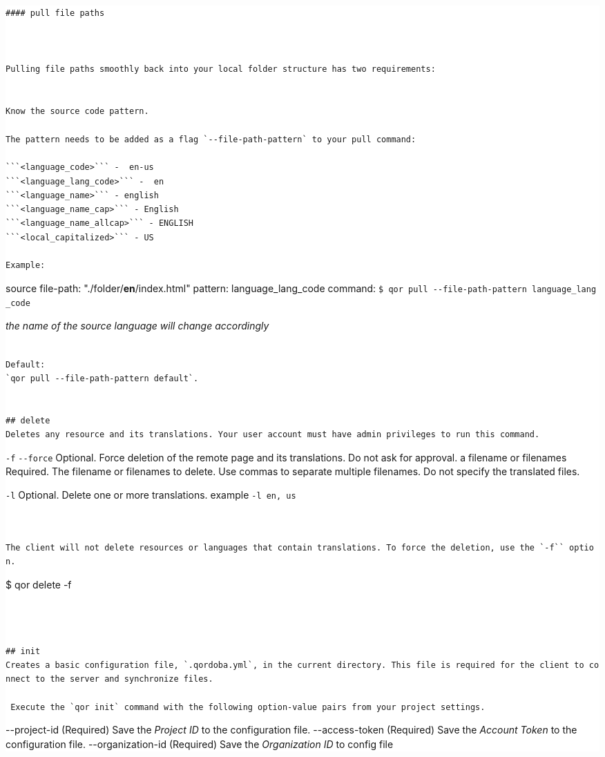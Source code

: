 
```
#### pull file paths 



Pulling file paths smoothly back into your local folder structure has two requirements:


Know the source code pattern. 

The pattern needs to be added as a flag `--file-path-pattern` to your pull command:

```<language_code>``` -  en-us
```<language_lang_code>``` -  en
```<language_name>``` - english
```<language_name_cap>``` - English
```<language_name_allcap>``` - ENGLISH
```<local_capitalized>``` - US 

Example:

```
source file-path: "./folder/**en**/index.html"
pattern: language_lang_code
command: `$ qor pull --file-path-pattern language_lang_code`

*the name of the source language will change accordingly* 

```

Default:
`qor pull --file-path-pattern default`.


## delete
Deletes any resource and its translations. Your user account must have admin privileges to run this command.

```
`-f`   `--force`          Optional. Force deletion of the remote page and its translations. Do not ask for approval.
a filename or filenames    Required. The filename or filenames to delete. Use commas to separate multiple filenames. Do not specify the translated files.

`-l`                      Optional. Delete one or more translations. example `-l en, us`
```


The client will not delete resources or languages that contain translations. To force the deletion, use the `-f`` option.

```
$ qor delete -f <file paths or file ids>
```



## init
Creates a basic configuration file, `.qordoba.yml`, in the current directory. This file is required for the client to connect to the server and synchronize files.

 Execute the `qor init` command with the following option-value pairs from your project settings.

```
--project-id                  (Required) Save the *Project ID* to the configuration file.
--access-token                (Required) Save the *Account Token* to the configuration file.
--organization-id             (Required) Save the *Organization ID* to config file